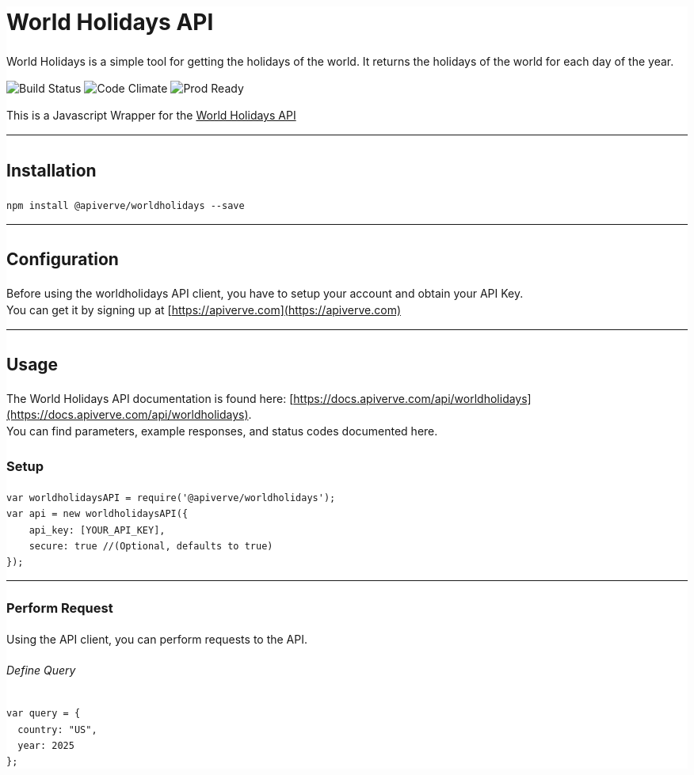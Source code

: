 World Holidays API
============

World Holidays is a simple tool for getting the holidays of the world. It returns the holidays of the world for each day of the year.

![Build Status](https://img.shields.io/badge/build-passing-green)
![Code Climate](https://img.shields.io/badge/maintainability-B-purple)
![Prod Ready](https://img.shields.io/badge/production-ready-blue)

This is a Javascript Wrapper for the [World Holidays API](https://apiverve.com/marketplace/api/worldholidays)

---

## Installation
	npm install @apiverve/worldholidays --save

---

## Configuration

Before using the worldholidays API client, you have to setup your account and obtain your API Key.  
You can get it by signing up at [https://apiverve.com](https://apiverve.com)

---

## Usage

The World Holidays API documentation is found here: [https://docs.apiverve.com/api/worldholidays](https://docs.apiverve.com/api/worldholidays).  
You can find parameters, example responses, and status codes documented here.

### Setup

```
var worldholidaysAPI = require('@apiverve/worldholidays');
var api = new worldholidaysAPI({
    api_key: [YOUR_API_KEY],
    secure: true //(Optional, defaults to true)
});
```

---


### Perform Request
Using the API client, you can perform requests to the API.

###### Define Query

```
var query = {
  country: "US",
  year: 2025
};
```
